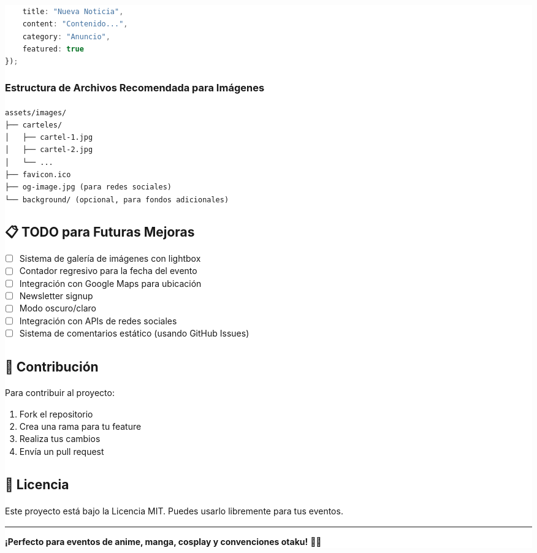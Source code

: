 ```javascript
    title: "Nueva Noticia",
    content: "Contenido...",
    category: "Anuncio",
    featured: true
});
```

### Estructura de Archivos Recomendada para Imágenes

```
assets/images/
├── carteles/
│   ├── cartel-1.jpg
│   ├── cartel-2.jpg
│   └── ...
├── favicon.ico
├── og-image.jpg (para redes sociales)
└── background/ (opcional, para fondos adicionales)
```

## 📋 TODO para Futuras Mejoras

- [ ] Sistema de galería de imágenes con lightbox
- [ ] Contador regresivo para la fecha del evento
- [ ] Integración con Google Maps para ubicación
- [ ] Newsletter signup
- [ ] Modo oscuro/claro
- [ ] Integración con APIs de redes sociales
- [ ] Sistema de comentarios estático (usando GitHub Issues)

## 🤝 Contribución

Para contribuir al proyecto:
1. Fork el repositorio
2. Crea una rama para tu feature
3. Realiza tus cambios
4. Envía un pull request

## 📄 Licencia

Este proyecto está bajo la Licencia MIT. Puedes usarlo libremente para tus eventos.

---

**¡Perfecto para eventos de anime, manga, cosplay y convenciones otaku!** 🎌✨